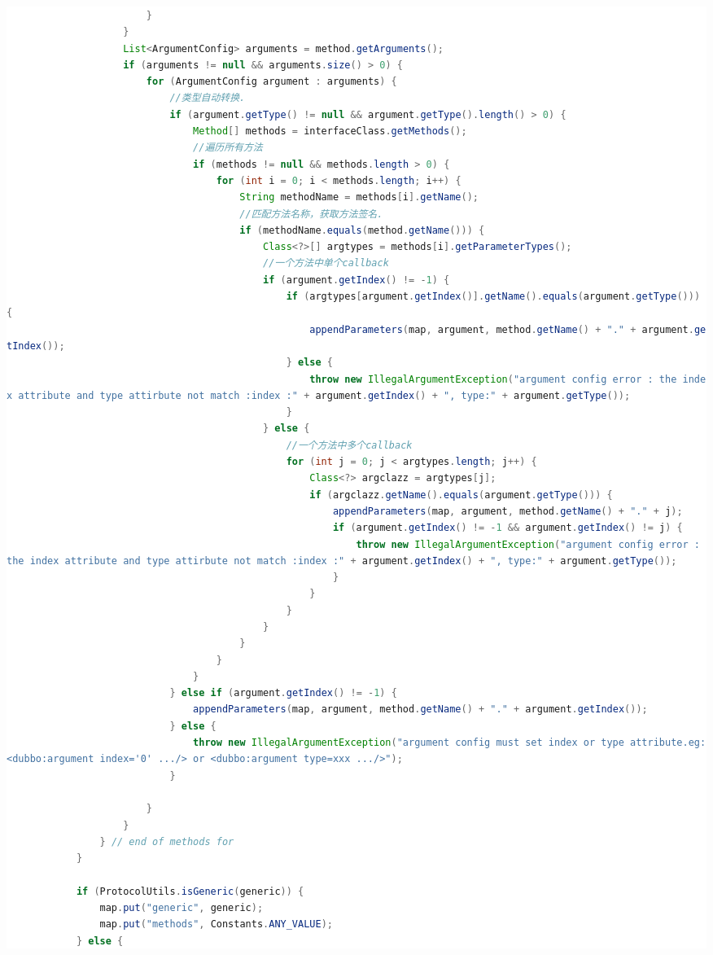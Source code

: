 ```java
						}
					}
					List<ArgumentConfig> arguments = method.getArguments();
					if (arguments != null && arguments.size() > 0) {
						for (ArgumentConfig argument : arguments) {
							//类型自动转换.
							if (argument.getType() != null && argument.getType().length() > 0) {
								Method[] methods = interfaceClass.getMethods();
								//遍历所有方法
								if (methods != null && methods.length > 0) {
									for (int i = 0; i < methods.length; i++) {
										String methodName = methods[i].getName();
										//匹配方法名称，获取方法签名.
										if (methodName.equals(method.getName())) {
											Class<?>[] argtypes = methods[i].getParameterTypes();
											//一个方法中单个callback
											if (argument.getIndex() != -1) {
												if (argtypes[argument.getIndex()].getName().equals(argument.getType())) {
													appendParameters(map, argument, method.getName() + "." + argument.getIndex());
												} else {
													throw new IllegalArgumentException("argument config error : the index attribute and type attirbute not match :index :" + argument.getIndex() + ", type:" + argument.getType());
												}
											} else {
												//一个方法中多个callback
												for (int j = 0; j < argtypes.length; j++) {
													Class<?> argclazz = argtypes[j];
													if (argclazz.getName().equals(argument.getType())) {
														appendParameters(map, argument, method.getName() + "." + j);
														if (argument.getIndex() != -1 && argument.getIndex() != j) {
															throw new IllegalArgumentException("argument config error : the index attribute and type attirbute not match :index :" + argument.getIndex() + ", type:" + argument.getType());
														}
													}
												}
											}
										}
									}
								}
							} else if (argument.getIndex() != -1) {
								appendParameters(map, argument, method.getName() + "." + argument.getIndex());
							} else {
								throw new IllegalArgumentException("argument config must set index or type attribute.eg: <dubbo:argument index='0' .../> or <dubbo:argument type=xxx .../>");
							}

						}
					}
				} // end of methods for
			}

			if (ProtocolUtils.isGeneric(generic)) {
				map.put("generic", generic);
				map.put("methods", Constants.ANY_VALUE);
			} else {
```
